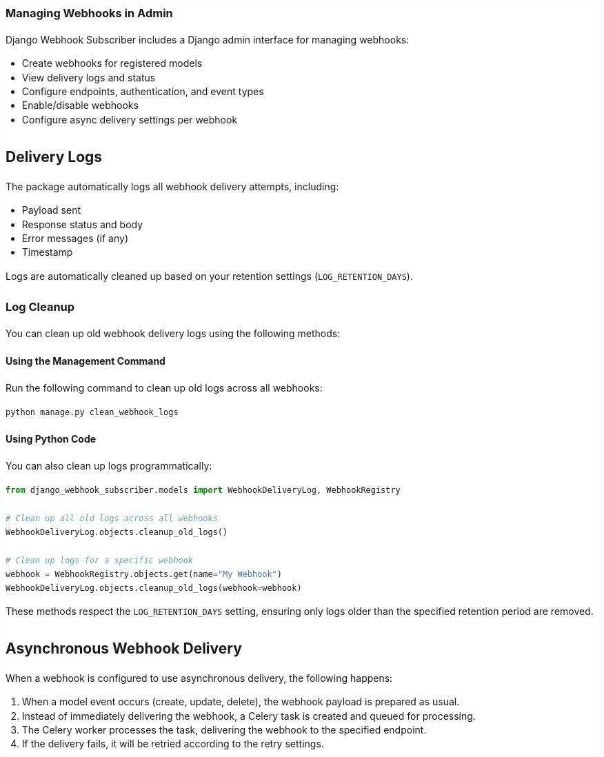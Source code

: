 ### Managing Webhooks in Admin

Django Webhook Subscriber includes a Django admin interface for managing webhooks:

- Create webhooks for registered models
- View delivery logs and status
- Configure endpoints, authentication, and event types
- Enable/disable webhooks
- Configure async delivery settings per webhook

## Delivery Logs

The package automatically logs all webhook delivery attempts, including:

- Payload sent
- Response status and body
- Error messages (if any)
- Timestamp

Logs are automatically cleaned up based on your retention settings (`LOG_RETENTION_DAYS`).
### Log Cleanup

You can clean up old webhook delivery logs using the following methods:

#### Using the Management Command

Run the following command to clean up old logs across all webhooks:

```bash
python manage.py clean_webhook_logs
```

#### Using Python Code

You can also clean up logs programmatically:

```python
from django_webhook_subscriber.models import WebhookDeliveryLog, WebhookRegistry

# Clean up all old logs across all webhooks
WebhookDeliveryLog.objects.cleanup_old_logs()

# Clean up logs for a specific webhook
webhook = WebhookRegistry.objects.get(name="My Webhook")
WebhookDeliveryLog.objects.cleanup_old_logs(webhook=webhook)
```

These methods respect the `LOG_RETENTION_DAYS` setting, ensuring only logs older than the specified retention period are removed.

## Asynchronous Webhook Delivery

When a webhook is configured to use asynchronous delivery, the following happens:

1. When a model event occurs (create, update, delete), the webhook payload is prepared as usual.
2. Instead of immediately delivering the webhook, a Celery task is created and queued for processing.
3. The Celery worker processes the task, delivering the webhook to the specified endpoint.
4. If the delivery fails, it will be retried according to the retry settings.
